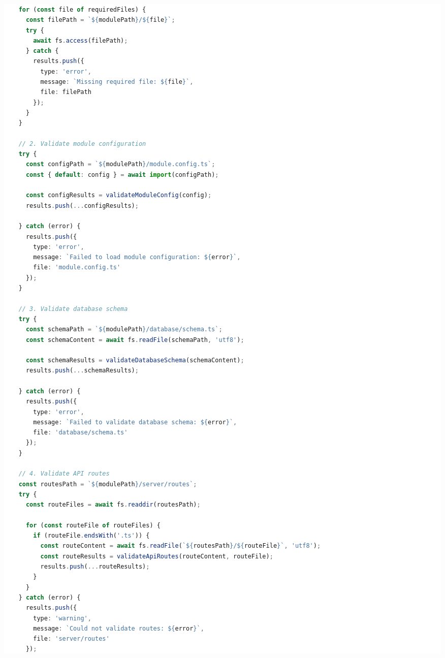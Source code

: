 ```typescript
    for (const file of requiredFiles) {
      const filePath = `${modulePath}/${file}`;
      try {
        await fs.access(filePath);
      } catch {
        results.push({
          type: 'error',
          message: `Missing required file: ${file}`,
          file: filePath
        });
      }
    }
    
    // 2. Validate module configuration
    try {
      const configPath = `${modulePath}/module.config.ts`;
      const { default: config } = await import(configPath);
      
      const configResults = validateModuleConfig(config);
      results.push(...configResults);
      
    } catch (error) {
      results.push({
        type: 'error',
        message: `Failed to load module configuration: ${error}`,
        file: 'module.config.ts'
      });
    }
    
    // 3. Validate database schema
    try {
      const schemaPath = `${modulePath}/database/schema.ts`;
      const schemaContent = await fs.readFile(schemaPath, 'utf8');
      
      const schemaResults = validateDatabaseSchema(schemaContent);
      results.push(...schemaResults);
      
    } catch (error) {
      results.push({
        type: 'error',
        message: `Failed to validate database schema: ${error}`,
        file: 'database/schema.ts'
      });
    }
    
    // 4. Validate API routes
    const routesPath = `${modulePath}/server/routes`;
    try {
      const routeFiles = await fs.readdir(routesPath);
      
      for (const routeFile of routeFiles) {
        if (routeFile.endsWith('.ts')) {
          const routeContent = await fs.readFile(`${routesPath}/${routeFile}`, 'utf8');
          const routeResults = validateApiRoutes(routeContent, routeFile);
          results.push(...routeResults);
        }
      }
    } catch (error) {
      results.push({
        type: 'warning',
        message: `Could not validate routes: ${error}`,
        file: 'server/routes'
      });
```